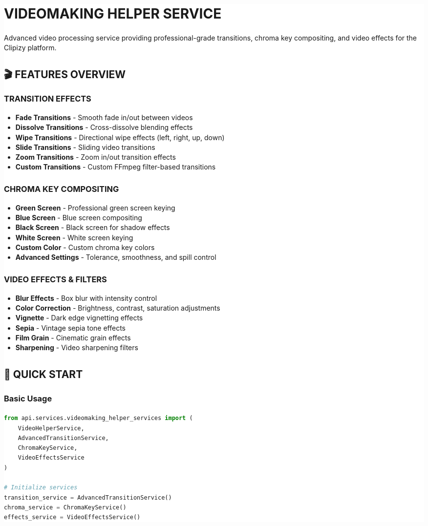 # VIDEOMAKING HELPER SERVICE

Advanced video processing service providing professional-grade transitions, chroma key compositing, and video effects for the Clipizy platform.

## 🎬 FEATURES OVERVIEW

### TRANSITION EFFECTS
- **Fade Transitions** - Smooth fade in/out between videos
- **Dissolve Transitions** - Cross-dissolve blending effects
- **Wipe Transitions** - Directional wipe effects (left, right, up, down)
- **Slide Transitions** - Sliding video transitions
- **Zoom Transitions** - Zoom in/out transition effects
- **Custom Transitions** - Custom FFmpeg filter-based transitions

### CHROMA KEY COMPOSITING
- **Green Screen** - Professional green screen keying
- **Blue Screen** - Blue screen compositing
- **Black Screen** - Black screen for shadow effects
- **White Screen** - White screen keying
- **Custom Color** - Custom chroma key colors
- **Advanced Settings** - Tolerance, smoothness, and spill control

### VIDEO EFFECTS & FILTERS
- **Blur Effects** - Box blur with intensity control
- **Color Correction** - Brightness, contrast, saturation adjustments
- **Vignette** - Dark edge vignetting effects
- **Sepia** - Vintage sepia tone effects
- **Film Grain** - Cinematic grain effects
- **Sharpening** - Video sharpening filters

## 🚀 QUICK START

### Basic Usage

```python
from api.services.videomaking_helper_services import (
    VideoHelperService,
    AdvancedTransitionService,
    ChromaKeyService,
    VideoEffectsService
)

# Initialize services
transition_service = AdvancedTransitionService()
chroma_service = ChromaKeyService()
effects_service = VideoEffectsService()
```
